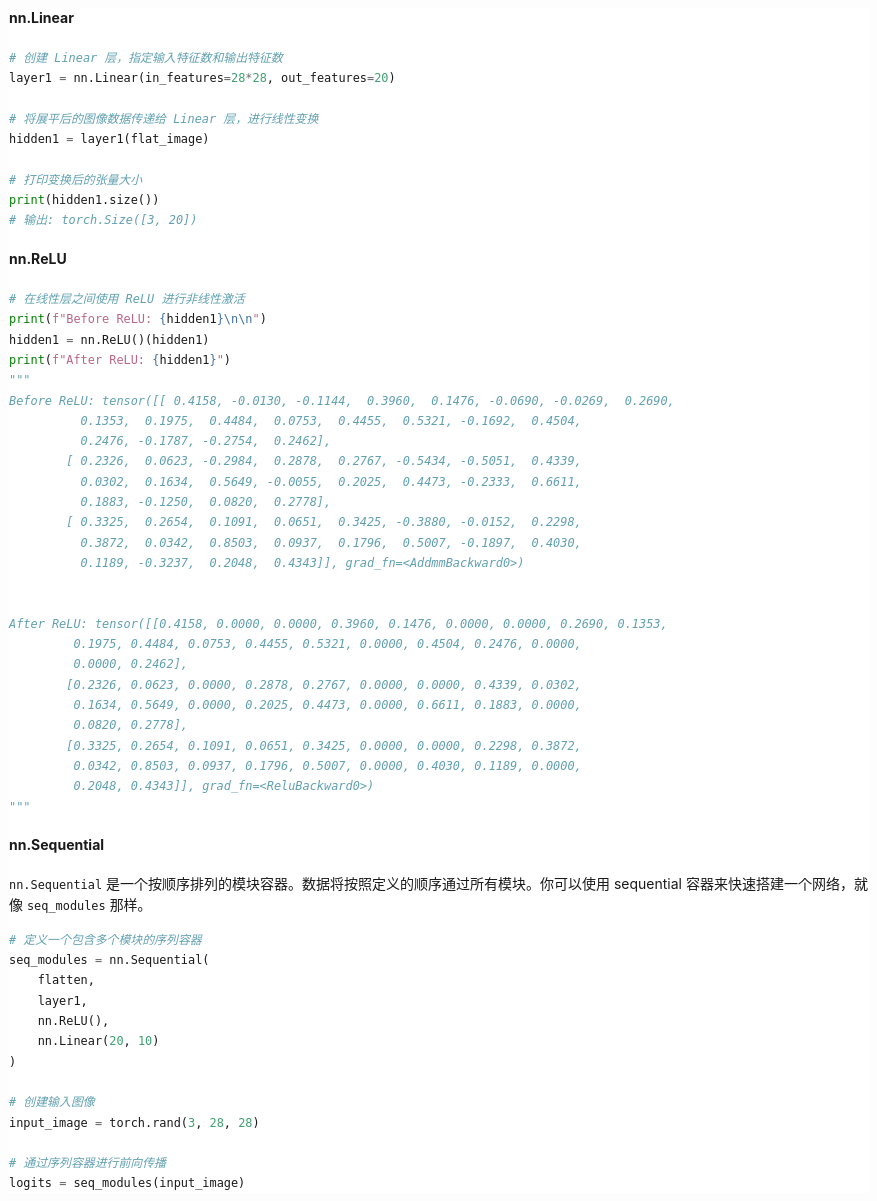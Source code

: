 #### nn.Linear

```python
# 创建 Linear 层，指定输入特征数和输出特征数
layer1 = nn.Linear(in_features=28*28, out_features=20)

# 将展平后的图像数据传递给 Linear 层，进行线性变换
hidden1 = layer1(flat_image)

# 打印变换后的张量大小
print(hidden1.size())
# 输出: torch.Size([3, 20])
```

#### nn.ReLU

```python
# 在线性层之间使用 ReLU 进行非线性激活
print(f"Before ReLU: {hidden1}\n\n")
hidden1 = nn.ReLU()(hidden1)
print(f"After ReLU: {hidden1}")
"""
Before ReLU: tensor([[ 0.4158, -0.0130, -0.1144,  0.3960,  0.1476, -0.0690, -0.0269,  0.2690,
          0.1353,  0.1975,  0.4484,  0.0753,  0.4455,  0.5321, -0.1692,  0.4504,
          0.2476, -0.1787, -0.2754,  0.2462],
        [ 0.2326,  0.0623, -0.2984,  0.2878,  0.2767, -0.5434, -0.5051,  0.4339,
          0.0302,  0.1634,  0.5649, -0.0055,  0.2025,  0.4473, -0.2333,  0.6611,
          0.1883, -0.1250,  0.0820,  0.2778],
        [ 0.3325,  0.2654,  0.1091,  0.0651,  0.3425, -0.3880, -0.0152,  0.2298,
          0.3872,  0.0342,  0.8503,  0.0937,  0.1796,  0.5007, -0.1897,  0.4030,
          0.1189, -0.3237,  0.2048,  0.4343]], grad_fn=<AddmmBackward0>)


After ReLU: tensor([[0.4158, 0.0000, 0.0000, 0.3960, 0.1476, 0.0000, 0.0000, 0.2690, 0.1353,
         0.1975, 0.4484, 0.0753, 0.4455, 0.5321, 0.0000, 0.4504, 0.2476, 0.0000,
         0.0000, 0.2462],
        [0.2326, 0.0623, 0.0000, 0.2878, 0.2767, 0.0000, 0.0000, 0.4339, 0.0302,
         0.1634, 0.5649, 0.0000, 0.2025, 0.4473, 0.0000, 0.6611, 0.1883, 0.0000,
         0.0820, 0.2778],
        [0.3325, 0.2654, 0.1091, 0.0651, 0.3425, 0.0000, 0.0000, 0.2298, 0.3872,
         0.0342, 0.8503, 0.0937, 0.1796, 0.5007, 0.0000, 0.4030, 0.1189, 0.0000,
         0.2048, 0.4343]], grad_fn=<ReluBackward0>)
"""
```

#### nn.Sequential

`nn.Sequential` 是一个按顺序排列的模块容器。数据将按照定义的顺序通过所有模块。你可以使用 sequential 容器来快速搭建一个网络，就像 `seq_modules` 那样。

```python
# 定义一个包含多个模块的序列容器
seq_modules = nn.Sequential(
    flatten,
    layer1,
    nn.ReLU(),
    nn.Linear(20, 10)
)

# 创建输入图像
input_image = torch.rand(3, 28, 28)

# 通过序列容器进行前向传播
logits = seq_modules(input_image)
```
